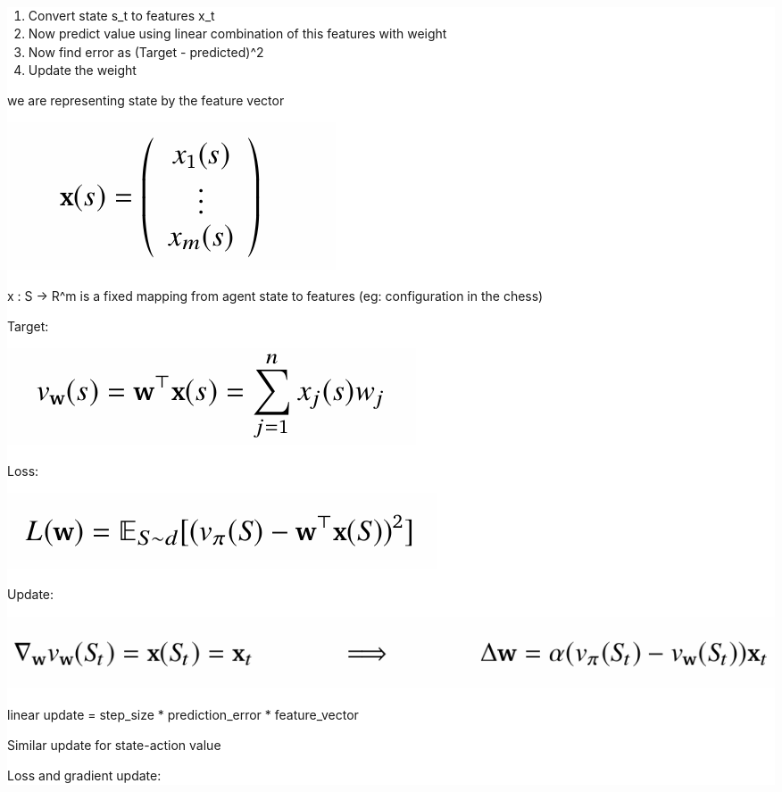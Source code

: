1. Convert state s_t to features x_t
2. Now predict value using linear combination of this features with weight
3. Now find error as (Target - predicted)^2
4. Update the weight


we are representing state by the feature vector

![alt text](image-3.png)

x : S -> R^m is a fixed mapping from agent state to features (eg: configuration in the chess)

Target: 

![alt text](image-4.png)

Loss: 

![alt text](image-5.png)

Update:

![alt text](image-6.png)

linear update = step_size * prediction_error * feature_vector

Similar update for state-action value

Loss and gradient update:
